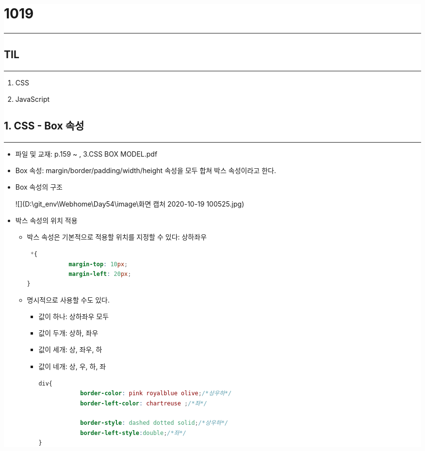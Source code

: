 # 1019

------



## TIL

------

1. CSS

2. JavaScript

   


## 1. CSS - Box 속성

------

- 파일 및 교재: p.159 ~ , 3.CSS BOX MODEL.pdf

- Box 속성: margin/border/padding/width/height 속성을 모두 합쳐 박스 속성이라고 한다.

- Box 속성의 구조

  ![](D:\git_env\Webhome\Day54\image\화면 캡처 2020-10-19 100525.jpg)

- 박스 속성의 위치 적용

  - 박스 속성은 기본적으로 적용할 위치를 지정할 수 있다: 상하좌우

    ```CSS
     *{
                margin-top: 10px;
                margin-left: 20px;
    }
    ```

  - 명시적으로 사용할 수도 있다.

    - 값이 하나: 상하좌우 모두

    - 값이 두개: 상하, 좌우

    - 값이 세개: 상, 좌우, 하

    - 값이 네개: 상, 우, 하, 좌

      ```CSS
      div{    
                  border-color: pink royalblue olive;/*상우하*/
                  border-left-color: chartreuse ;/*좌*/
                  
                  border-style: dashed dotted solid;/*상우하*/
                  border-left-style:double;/*좌*/
      }
      ```
